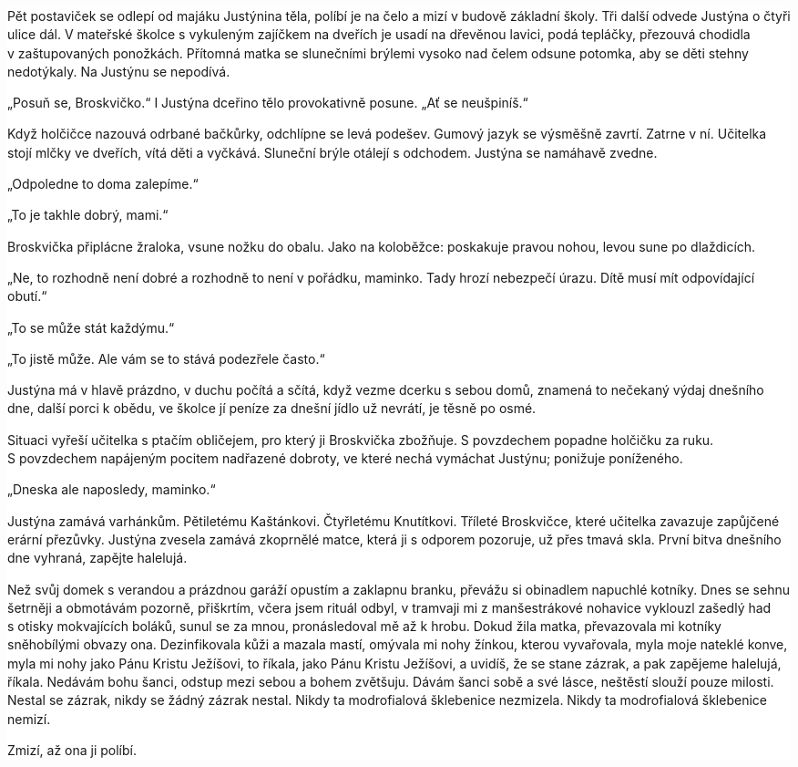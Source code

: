 </section>

<section>

Pět postaviček se odlepí od majáku Justýnina těla, políbí je na čelo a mizí v budově základní školy. Tři další odvede Justýna o čtyři ulice dál. V mateřské školce s vykuleným zajíčkem na dveřích je usadí na dřevěnou lavici, podá tepláčky, přezouvá chodidla v zaštupovaných ponožkách. Přítomná matka se slunečními brýlemi vysoko nad čelem odsune potomka, aby se děti stehny nedotýkaly. Na Justýnu se nepodívá.

„Posuň se, Broskvičko.“ I Justýna dceřino tělo provokativně posune. „Ať se neušpiníš.“

Když holčičce nazouvá odrbané bačkůrky, odchlípne se levá podešev. Gumový jazyk se výsměšně zavrtí. Zatrne v ní. Učitelka stojí mlčky ve dveřích, vítá děti a vyčkává. Sluneční brýle otálejí s odchodem. Justýna se namáhavě zvedne.

„Odpoledne to doma zalepíme.“

„To je takhle dobrý, mami.“

Broskvička připlácne žraloka, vsune nožku do obalu. Jako na koloběžce: poskakuje pravou nohou, levou sune po dlaždicích.

„Ne, to rozhodně není dobré a rozhodně to není v pořádku, maminko. Tady hrozí nebezpečí úrazu. Dítě musí mít odpovídající obutí.“

„To se může stát každýmu.“

„To jistě může. Ale vám se to stává podezřele často.“

Justýna má v hlavě prázdno, v duchu počítá a sčítá, když vezme dcerku s sebou domů, znamená to nečekaný výdaj dnešního dne, další porci k obědu, ve školce jí peníze za dnešní jídlo už nevrátí, je těsně po osmé.

Situaci vyřeší učitelka s ptačím obličejem, pro který ji Broskvička zbožňuje. S povzdechem popadne holčičku za ruku. S povzdechem napájeným pocitem nadřazené dobroty, ve které nechá vymáchat Justýnu; ponižuje poníženého.

„Dneska ale naposledy, maminko.“

Justýna zamává varhánkům. Pětiletému Kaštánkovi. Čtyřletému Knutítkovi. Tříleté Broskvičce, které učitelka zavazuje zapůjčené erární přezůvky. Justýna zvesela zamává zkoprnělé matce, která ji s odporem pozoruje, už přes tmavá skla. První bitva dnešního dne vyhraná, zapějte halelujá.

</section>

<section>

Než svůj domek s verandou a prázdnou garáží opustím a zaklapnu branku, převážu si obinadlem napuchlé kotníky. Dnes se sehnu šetrněji a obmotávám pozorně, přiškrtím, včera jsem rituál odbyl, v tramvaji mi z manšestrákové nohavice vyklouzl zašedlý had s otisky mokvajících boláků, sunul se za mnou, pronásledoval mě až k hrobu. Dokud žila matka, převazovala mi kotníky sněhobílými obvazy ona. Dezinfikovala kůži a mazala mastí, omývala mi nohy žínkou, kterou vyvařovala, myla moje nateklé konve, myla mi nohy jako Pánu Kristu Ježíšovi, to říkala, jako Pánu Kristu Ježíšovi, a uvidíš, že se stane zázrak, a pak zapějeme halelujá, říkala. Nedávám bohu šanci, odstup mezi sebou a bohem zvětšuju. Dávám šanci sobě a své lásce, neštěstí slouží pouze milosti. Nestal se zázrak, nikdy se žádný zázrak nestal. Nikdy ta modrofialová šklebenice nezmizela. Nikdy ta modrofialová šklebenice nemizí.

Zmizí, až ona ji políbí.
